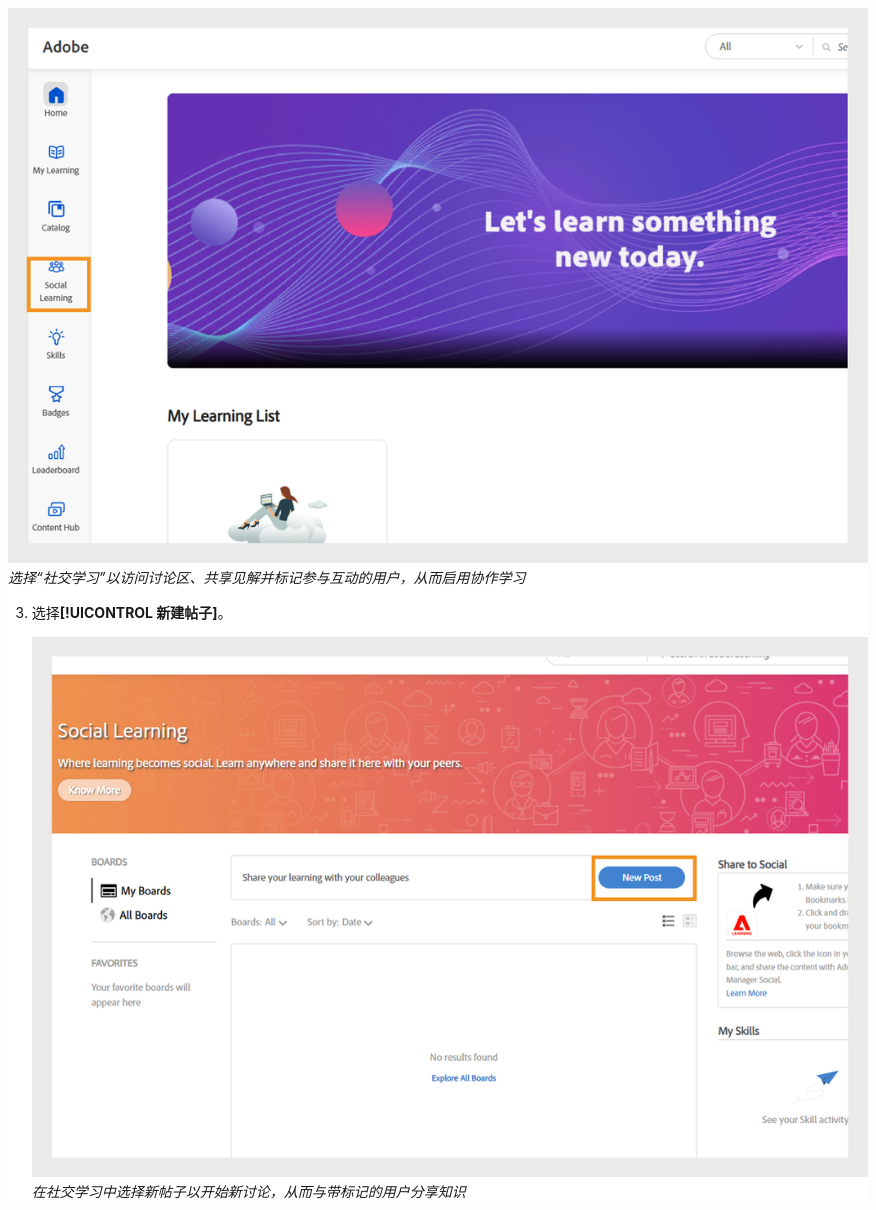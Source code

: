    ![](/help/migrated/assets/select-social-learning-admin.png)
   _选择“社交学习”以访问讨论区、共享见解并标记参与互动的用户，从而启用协作学习_

3. 选择&#x200B;**[!UICONTROL 新建帖子]**。

   ![](assets/select-new-post.png)
   _在社交学习中选择新帖子以开始新讨论，从而与带标记的用户分享知识_
